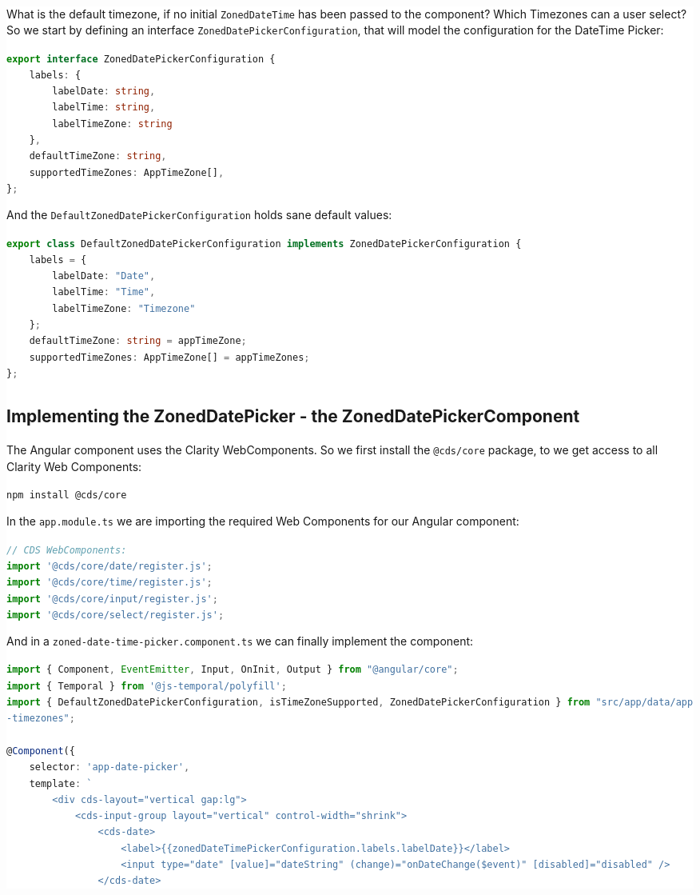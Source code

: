 What is the default timezone, if no initial ``ZonedDateTime`` has been passed to the component? Which Timezones can a user select? So we start 
by defining an interface ``ZonedDatePickerConfiguration``, that will model the configuration for the DateTime Picker:

```typescript
export interface ZonedDatePickerConfiguration {
    labels: {
        labelDate: string,
        labelTime: string,
        labelTimeZone: string
    },
    defaultTimeZone: string,
    supportedTimeZones: AppTimeZone[],
};
```

And the ``DefaultZonedDatePickerConfiguration`` holds sane default values:

```typescript
export class DefaultZonedDatePickerConfiguration implements ZonedDatePickerConfiguration {
    labels = { 
        labelDate: "Date",
        labelTime: "Time",
        labelTimeZone: "Timezone"
    };
    defaultTimeZone: string = appTimeZone;
    supportedTimeZones: AppTimeZone[] = appTimeZones;
};
```

## Implementing the ZonedDatePicker - the ZonedDatePickerComponent ##

The Angular component uses the Clarity WebComponents. So we first install the ``@cds/core`` package, to we get access to all Clarity Web Components:

```
npm install @cds/core
```

In the ``app.module.ts`` we are importing the required Web Components for our Angular component:

```typescript
// CDS WebComponents: 
import '@cds/core/date/register.js';
import '@cds/core/time/register.js';
import '@cds/core/input/register.js';
import '@cds/core/select/register.js';
```

And in a ``zoned-date-time-picker.component.ts`` we can finally implement the component:

```typescript
import { Component, EventEmitter, Input, OnInit, Output } from "@angular/core";
import { Temporal } from '@js-temporal/polyfill';
import { DefaultZonedDatePickerConfiguration, isTimeZoneSupported, ZonedDatePickerConfiguration } from "src/app/data/app-timezones";

@Component({
    selector: 'app-date-picker',
    template: `
        <div cds-layout="vertical gap:lg">
            <cds-input-group layout="vertical" control-width="shrink">
                <cds-date>
                    <label>{{zonedDateTimePickerConfiguration.labels.labelDate}}</label>
                    <input type="date" [value]="dateString" (change)="onDateChange($event)" [disabled]="disabled" />
                </cds-date>
```

[Clarity Design System]: https://clarity.design/
[Datagrid]: https://clarity.design/angular-components/datagrid/
[Leap years]: https://en.wikipedia.org/wiki/Leap_year
[Leap seconds]: https://en.wikipedia.org/wiki/Leap_second
[Daylight Saving Time]: https://en.wikipedia.org/wiki/Daylight_saving_time
[Date formats]: https://en.wikipedia.org/wiki/Date_format_by_country
[Timezones]: https://en.wikipedia.org/wiki/List_of_tz_database_time_zones
[Japanese Calendar]: https://en.wikipedia.org/wiki/Japanese_calendar